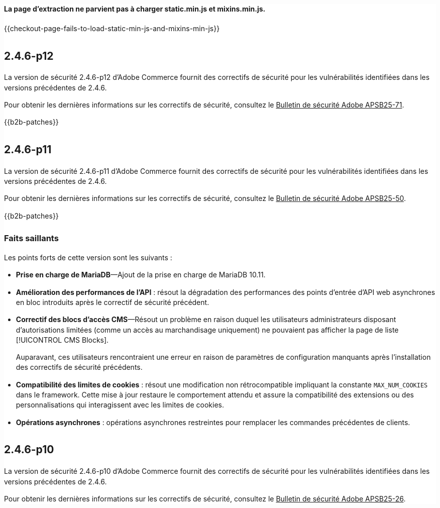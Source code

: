 #### La page d’extraction ne parvient pas à charger static.min.js et mixins.min.js.

{{checkout-page-fails-to-load-static-min-js-and-mixins-min-js}}

## 2.4.6-p12

La version de sécurité 2.4.6-p12 d’Adobe Commerce fournit des correctifs de sécurité pour les vulnérabilités identifiées dans les versions précédentes de 2.4.6.

Pour obtenir les dernières informations sur les correctifs de sécurité, consultez le [Bulletin de sécurité Adobe APSB25-71](https://helpx.adobe.com/security/products/magento/apsb25-71.html).

{{b2b-patches}}

## 2.4.6-p11

La version de sécurité 2.4.6-p11 d’Adobe Commerce fournit des correctifs de sécurité pour les vulnérabilités identifiées dans les versions précédentes de 2.4.6.

Pour obtenir les dernières informations sur les correctifs de sécurité, consultez le [Bulletin de sécurité Adobe APSB25-50](https://helpx.adobe.com/security/products/magento/apsb25-50.html).

{{b2b-patches}}

### Faits saillants

Les points forts de cette version sont les suivants :

* **Prise en charge de MariaDB**—Ajout de la prise en charge de MariaDB 10.11.

* **Amélioration des performances de l’API** : résout la dégradation des performances des points d’entrée d’API web asynchrones en bloc introduits après le correctif de sécurité précédent.

* **Correctif des blocs d’accès CMS**—Résout un problème en raison duquel les utilisateurs administrateurs disposant d’autorisations limitées (comme un accès au marchandisage uniquement) ne pouvaient pas afficher la page de liste [!UICONTROL CMS Blocks].

  Auparavant, ces utilisateurs rencontraient une erreur en raison de paramètres de configuration manquants après l’installation des correctifs de sécurité précédents.

* **Compatibilité des limites de cookies** : résout une modification non rétrocompatible impliquant la constante `MAX_NUM_COOKIES` dans le framework. Cette mise à jour restaure le comportement attendu et assure la compatibilité des extensions ou des personnalisations qui interagissent avec les limites de cookies.

* **Opérations asynchrones** : opérations asynchrones restreintes pour remplacer les commandes précédentes de clients.

## 2.4.6-p10

La version de sécurité 2.4.6-p10 d’Adobe Commerce fournit des correctifs de sécurité pour les vulnérabilités identifiées dans les versions précédentes de 2.4.6.

Pour obtenir les dernières informations sur les correctifs de sécurité, consultez le [Bulletin de sécurité Adobe APSB25-26](https://helpx.adobe.com/security/products/magento/apsb25-26.html).
